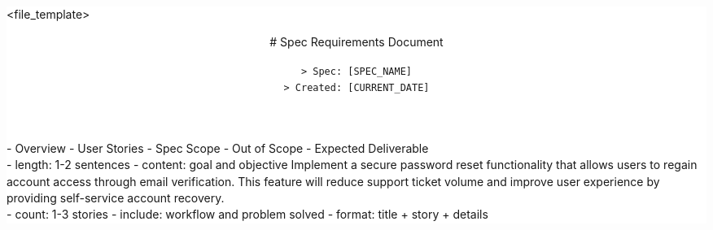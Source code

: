 <file_template>
  <header>
    # Spec Requirements Document

    > Spec: [SPEC_NAME]
    > Created: [CURRENT_DATE]
  </header>
  <required_sections>
    - Overview
    - User Stories
    - Spec Scope
    - Out of Scope
    - Expected Deliverable
  </required_sections>
</file_template>

<section name="overview">
  <template>
    ## Overview

    [1-2_SENTENCE_GOAL_AND_OBJECTIVE]
  </template>
  <constraints>
    - length: 1-2 sentences
    - content: goal and objective
  </constraints>
  <example>
    Implement a secure password reset functionality that allows users to regain account access through email verification. This feature will reduce support ticket volume and improve user experience by providing self-service account recovery.
  </example>
</section>

<section name="user_stories">
  <template>
    ## User Stories

    ### [STORY_TITLE]

    As a [USER_TYPE], I want to [ACTION], so that [BENEFIT].

    [DETAILED_WORKFLOW_DESCRIPTION]
  </template>
  <constraints>
    - count: 1-3 stories
    - include: workflow and problem solved
    - format: title + story + details
  </constraints>
</section>
